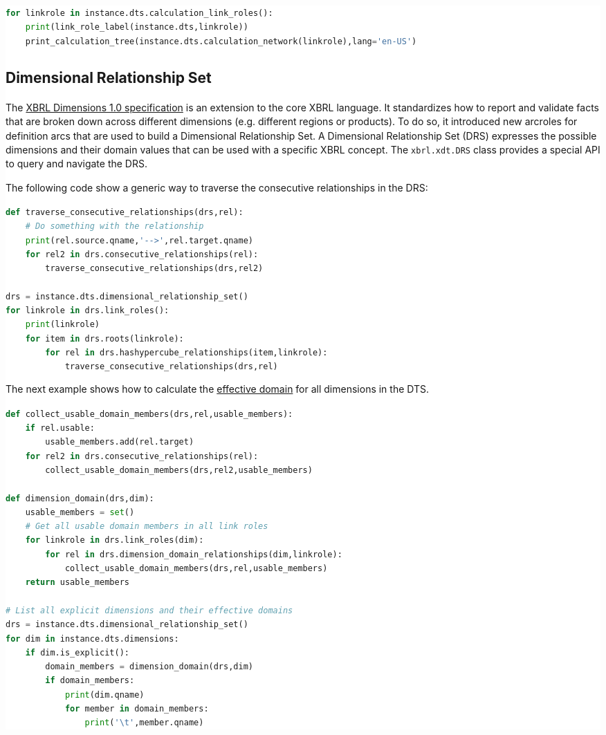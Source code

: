 ```python
for linkrole in instance.dts.calculation_link_roles():
	print(link_role_label(instance.dts,linkrole))
	print_calculation_tree(instance.dts.calculation_network(linkrole),lang='en-US')
```

Dimensional Relationship Set
----------------------------

The [XBRL Dimensions 1.0 specification](http://www.xbrl.org/specification/dimensions/rec-2012-01-25/dimensions-rec-2006-09-18+corrected-errata-2012-01-25-clean.html) is an extension to the core XBRL language.
It standardizes how to report and validate facts that are broken down across different dimensions (e.g. different regions or products). To do so, it introduced new arcroles for definition arcs that are used to build a Dimensional Relationship Set.
A Dimensional Relationship Set (DRS) expresses the possible dimensions and their domain values that can be used with a specific XBRL concept. The `xbrl.xdt.DRS` class provides a special API to query and navigate the DRS.

The following code show a generic way to traverse the consecutive relationships in the DRS:

```python
def traverse_consecutive_relationships(drs,rel):
	# Do something with the relationship
	print(rel.source.qname,'-->',rel.target.qname)
	for rel2 in drs.consecutive_relationships(rel):
		traverse_consecutive_relationships(drs,rel2)

drs = instance.dts.dimensional_relationship_set()
for linkrole in drs.link_roles():
	print(linkrole)
	for item in drs.roots(linkrole):
		for rel in drs.hashypercube_relationships(item,linkrole):
			traverse_consecutive_relationships(drs,rel)
```

The next example shows how to calculate the [effective domain](http://www.xbrl.org/specification/dimensions/rec-2012-01-25/dimensions-rec-2006-09-18+corrected-errata-2012-01-25-clean.html#term-effective-domain) for all dimensions in the DTS.

```python
def collect_usable_domain_members(drs,rel,usable_members):
	if rel.usable:
		usable_members.add(rel.target)
	for rel2 in drs.consecutive_relationships(rel):
		collect_usable_domain_members(drs,rel2,usable_members)

def dimension_domain(drs,dim):
	usable_members = set()
	# Get all usable domain members in all link roles
	for linkrole in drs.link_roles(dim):
		for rel in drs.dimension_domain_relationships(dim,linkrole):			
			collect_usable_domain_members(drs,rel,usable_members)
	return usable_members

# List all explicit dimensions and their effective domains
drs = instance.dts.dimensional_relationship_set()
for dim in instance.dts.dimensions:
	if dim.is_explicit():
		domain_members = dimension_domain(drs,dim)
		if domain_members:
			print(dim.qname)
			for member in domain_members:
				print('\t',member.qname)
```
